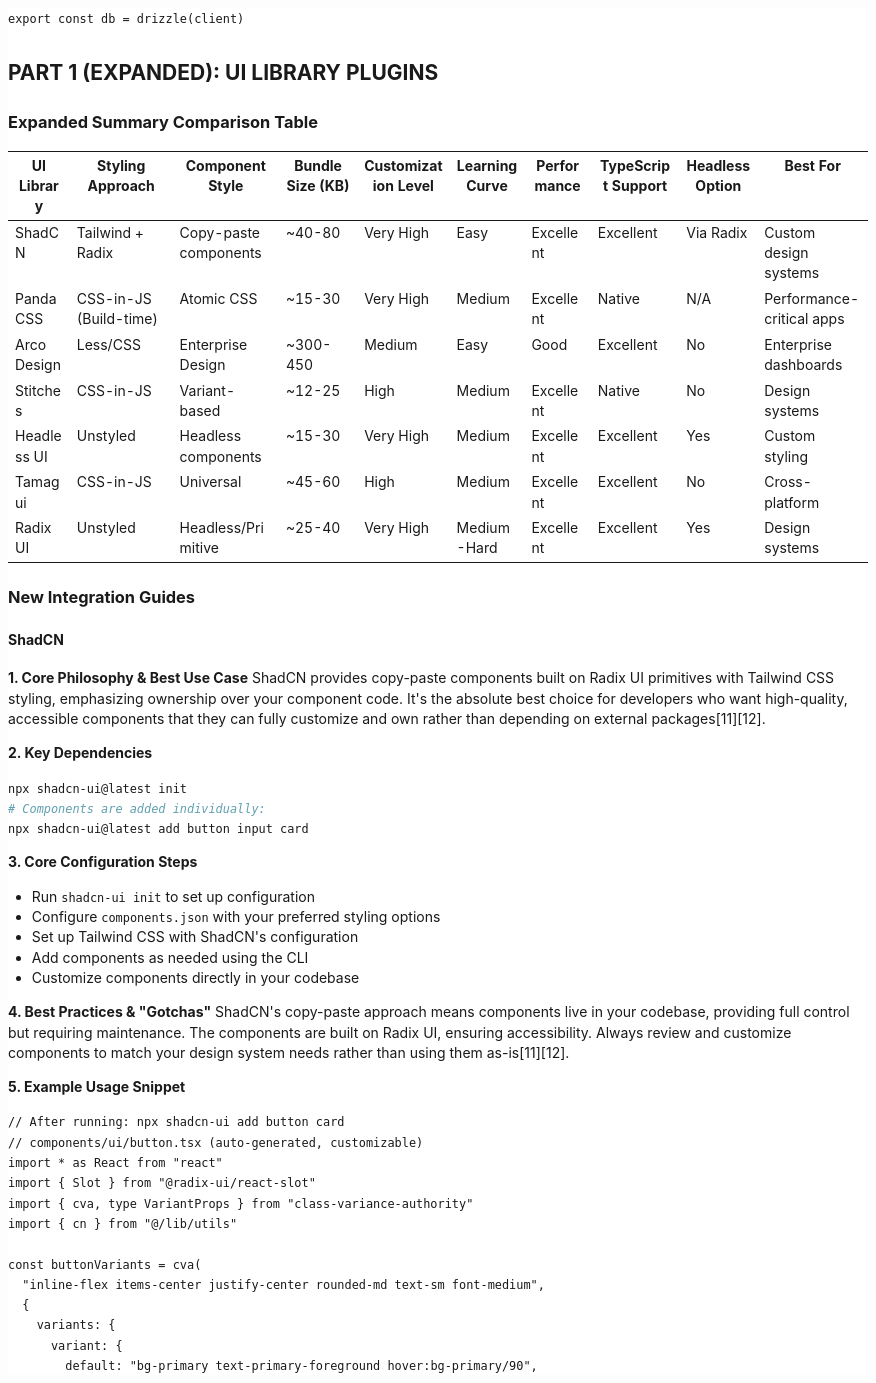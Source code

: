 ```tsx
export const db = drizzle(client)
```

## PART 1 (EXPANDED): UI LIBRARY PLUGINS

### Expanded Summary Comparison Table
| UI Library | Styling Approach | Component Style | Bundle Size (KB) | Customization Level | Learning Curve | Performance | TypeScript Support | Headless Option | Best For |
|------------|------------------|-----------------|------------------|---------------------|----------------|-------------|-------------------|----------------|----------|
| ShadCN | Tailwind + Radix | Copy-paste components | ~40-80 | Very High | Easy | Excellent | Excellent | Via Radix | Custom design systems |
| Panda CSS | CSS-in-JS (Build-time) | Atomic CSS | ~15-30 | Very High | Medium | Excellent | Native | N/A | Performance-critical apps |
| Arco Design | Less/CSS | Enterprise Design | ~300-450 | Medium | Easy | Good | Excellent | No | Enterprise dashboards |
| Stitches | CSS-in-JS | Variant-based | ~12-25 | High | Medium | Excellent | Native | No | Design systems |
| Headless UI | Unstyled | Headless components | ~15-30 | Very High | Medium | Excellent | Excellent | Yes | Custom styling |
| Tamagui | CSS-in-JS | Universal | ~45-60 | High | Medium | Excellent | Excellent | No | Cross-platform |
| Radix UI | Unstyled | Headless/Primitive | ~25-40 | Very High | Medium-Hard | Excellent | Excellent | Yes | Design systems |

### New Integration Guides

#### ShadCN

**1. Core Philosophy & Best Use Case**
ShadCN provides copy-paste components built on Radix UI primitives with Tailwind CSS styling, emphasizing ownership over your component code. It's the absolute best choice for developers who want high-quality, accessible components that they can fully customize and own rather than depending on external packages[11][12].

**2. Key Dependencies**
```bash
npx shadcn-ui@latest init
# Components are added individually:
npx shadcn-ui@latest add button input card
```

**3. Core Configuration Steps**
- Run `shadcn-ui init` to set up configuration
- Configure `components.json` with your preferred styling options
- Set up Tailwind CSS with ShadCN's configuration
- Add components as needed using the CLI
- Customize components directly in your codebase

**4. Best Practices & "Gotchas"**
ShadCN's copy-paste approach means components live in your codebase, providing full control but requiring maintenance. The components are built on Radix UI, ensuring accessibility. Always review and customize components to match your design system needs rather than using them as-is[11][12].

**5. Example Usage Snippet**
```tsx
// After running: npx shadcn-ui add button card
// components/ui/button.tsx (auto-generated, customizable)
import * as React from "react"
import { Slot } from "@radix-ui/react-slot"
import { cva, type VariantProps } from "class-variance-authority"
import { cn } from "@/lib/utils"

const buttonVariants = cva(
  "inline-flex items-center justify-center rounded-md text-sm font-medium",
  {
    variants: {
      variant: {
        default: "bg-primary text-primary-foreground hover:bg-primary/90",
```